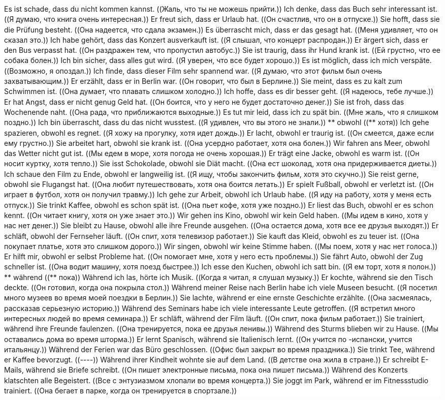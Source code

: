 Es ist schade, dass du nicht kommen kannst. ((Жаль, что ты не можешь прийти.))
Ich denke, dass das Buch sehr interessant ist. ((Я думаю, что книга очень интересная.))
Er freut sich, dass er Urlaub hat. ((Он счастлив, что он в отпуске.))
Sie hofft, dass sie die Prüfung besteht. ((Она надеется, что сдала экзамен.))
Es überrascht mich, dass er das gesagt hat. ((Меня удивляет, что он сказал это.))
Ich habe gehört, dass das Konzert ausverkauft ist. ((Я слышал, что концерт распродан.))
Er ärgert sich, dass er den Bus verpasst hat. ((Он раздражен тем, что пропустил автобус.))
Sie ist traurig, dass ihr Hund krank ist. ((Ей грустно, что ее собака болен.))
Ich bin sicher, dass alles gut wird. ((Я уверен, что все будет хорошо.))
Es ist möglich, dass ich mich verspäte. ((Возможно, я опоздал.))
Ich finde, dass dieser Film sehr spannend war. ((Я думаю, что этот фильм был очень захватывающим.))
Er erzählt, dass er in Berlin war. ((Он говорит, что был в Берлине.))
Sie meint, dass es zu kalt zum Schwimmen ist. ((Она думает, что плавать слишком холодно.))
Ich hoffe, dass es dir besser geht. ((Я надеюсь, тебе лучше.))
Er hat Angst, dass er nicht genug Geld hat. ((Он боится, что у него не будет достаточно денег.))
Sie ist froh, dass das Wochenende naht. ((Она рада, что приближаются выходные.))
Es tut mir leid, dass ich zu spät bin. ((Мне жаль, что я слишком поздно.))
Ich bin überrascht, dass du das nicht wusstest. ((Я удивлен, что вы этого не знали.))
** obwohl ((** хотя))
Ich gehe spazieren, obwohl es regnet. ((Я хожу на прогулку, хотя идет дождь.))
Er lacht, obwohl er traurig ist. ((Он смеется, даже если ему грустно.))
Sie arbeitet hart, obwohl sie krank ist. ((Она усердно работает, хотя она болен.))
Wir fahren ans Meer, obwohl das Wetter nicht gut ist. ((Мы едем в море, хотя погода не очень хорошая.))
Er trägt eine Jacke, obwohl es warm ist. ((Он носит куртку, хотя тепло.))
Sie isst Schokolade, obwohl sie Diät macht. ((Она ест шоколад, хотя она придерживается диеты.))
Ich schaue den Film zu Ende, obwohl er langweilig ist. ((Я ищу, чтобы закончить фильм, хотя это скучно.))
Sie reist gerne, obwohl sie Flugangst hat. ((Она любит путешествовать, хотя она боится летать.))
Er spielt Fußball, obwohl er verletzt ist. ((Он играет в футбол, хотя он получил травму.))
Ich gehe zur Arbeit, obwohl ich Urlaub habe. ((Я иду на работу, хотя у меня есть отпуск.))
Sie trinkt Kaffee, obwohl es schon spät ist. ((Она пьет кофе, хотя уже поздно.))
Er liest das Buch, obwohl er es schon kennt. ((Он читает книгу, хотя он уже знает это.))
Wir gehen ins Kino, obwohl wir kein Geld haben. ((Мы идем в кино, хотя у нас нет денег.))
Sie bleibt zu Hause, obwohl alle ihre Freunde ausgehen. ((Она остается дома, хотя все ее друзья выходят.))
Er schläft, obwohl der Fernseher läuft. ((Он спит, хотя телевизор работает.))
Sie kauft das Kleid, obwohl es zu teuer ist. ((Она покупает платье, хотя это слишком дорого.))
Wir singen, obwohl wir keine Stimme haben. ((Мы поем, хотя у нас нет голоса.))
Er hilft mir, obwohl er selbst Probleme hat. ((Он помогает мне, хотя у него есть проблемы.))
Sie fährt Auto, obwohl der Zug schneller ist. ((Она водит машину, хотя поезд быстрее.))
Ich esse den Kuchen, obwohl ich satt bin. ((Я ем торт, хотя я полон.))
** während ((** пока))
Während ich las, hörte ich Musik. ((Когда я читал, я слушал музыку.))
Er kochte, während sie den Tisch deckte. ((Он готовил, когда она покрыла стол.))
Während meiner Reise nach Berlin habe ich viele Museen besucht. ((Я посетил много музеев во время моей поездки в Берлин.))
Sie lachte, während er eine ernste Geschichte erzählte. ((Она засмеялась, рассказав серьезную историю.))
Während des Seminars habe ich viele interessante Leute getroffen. ((Я встретил много интересных людей во время семинара.))
Er schläft, während der Film läuft. ((Он спит, пока фильм работает.))
Sie trainiert, während ihre Freunde faulenzen. ((Она тренируется, пока ее друзья ленивы.))
Während des Sturms blieben wir zu Hause. ((Мы оставались дома во время шторма.))
Er lernt Spanisch, während sie Italienisch lernt. ((Он учится по -испански, учится итальянцу.))
Während der Ferien war das Büro geschlossen. ((Офис был закрыт во время праздника.))
Sie trinkt Tee, während er Kaffee bevorzugt. ((----))
Während ihrer Kindheit wohnte sie auf dem Land. ((В детстве она жила в стране.))
Er schreibt E-Mails, während sie Briefe schreibt. ((Он пишет электронные письма, пока она пишет письма.))
Während des Konzerts klatschten alle Begeistert. ((Все с энтузиазмом хлопали во время концерта.))
Sie joggt im Park, während er im Fitnessstudio trainiert. ((Она бегает в парке, когда он тренируется в спортзале.))